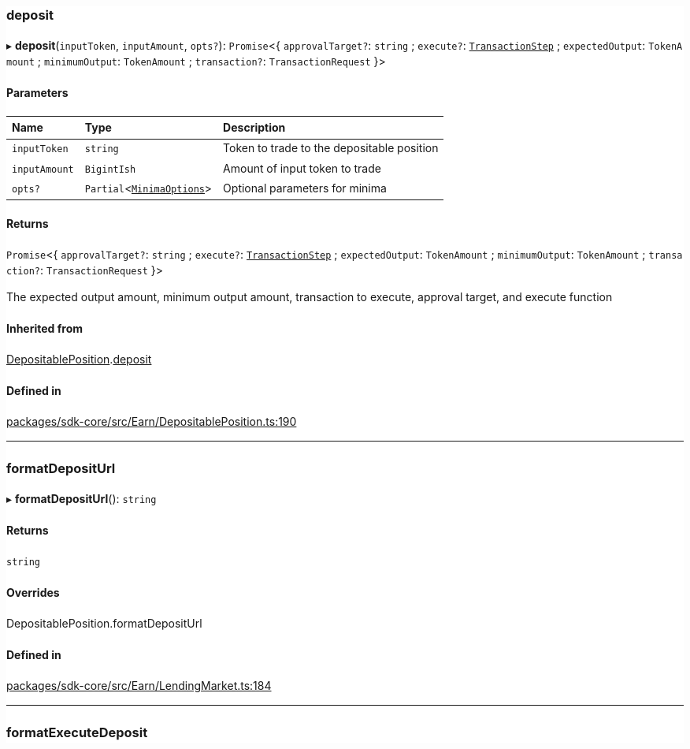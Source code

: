 ### deposit

▸ **deposit**(`inputToken`, `inputAmount`, `opts?`): `Promise`<{ `approvalTarget?`: `string` ; `execute?`: [`TransactionStep`](../modules.md#transactionstep) ; `expectedOutput`: `TokenAmount` ; `minimumOutput`: `TokenAmount` ; `transaction?`: `TransactionRequest`  }\>

#### Parameters

| Name | Type | Description |
| :------ | :------ | :------ |
| `inputToken` | `string` | Token to trade to the depositable position |
| `inputAmount` | `BigintIsh` | Amount of input token to trade |
| `opts?` | `Partial`<[`MinimaOptions`](../modules.md#minimaoptions)\> | Optional parameters for minima |

#### Returns

`Promise`<{ `approvalTarget?`: `string` ; `execute?`: [`TransactionStep`](../modules.md#transactionstep) ; `expectedOutput`: `TokenAmount` ; `minimumOutput`: `TokenAmount` ; `transaction?`: `TransactionRequest`  }\>

The expected output amount, minimum output amount, transaction to execute, approval target, and execute function

#### Inherited from

[DepositablePosition](DepositablePosition.md).[deposit](DepositablePosition.md#deposit)

#### Defined in

[packages/sdk-core/src/Earn/DepositablePosition.ts:190](https://github.com/Node-Fi/sdk/blob/eb73fa4/packages/sdk-core/src/Earn/DepositablePosition.ts#L190)

___

### formatDepositUrl

▸ **formatDepositUrl**(): `string`

#### Returns

`string`

#### Overrides

DepositablePosition.formatDepositUrl

#### Defined in

[packages/sdk-core/src/Earn/LendingMarket.ts:184](https://github.com/Node-Fi/sdk/blob/eb73fa4/packages/sdk-core/src/Earn/LendingMarket.ts#L184)

___

### formatExecuteDeposit
